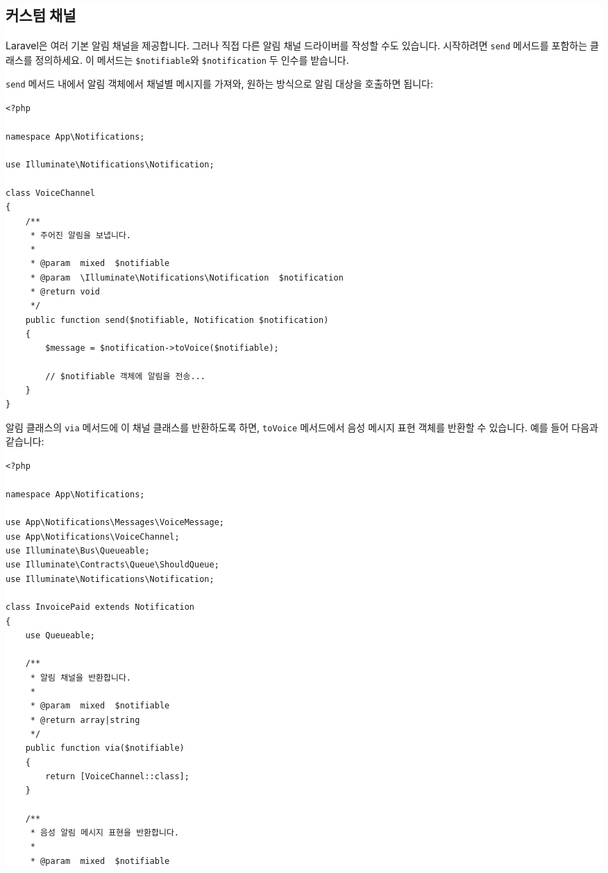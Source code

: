 <a name="custom-channels"></a>
## 커스텀 채널

Laravel은 여러 기본 알림 채널을 제공합니다. 그러나 직접 다른 알림 채널 드라이버를 작성할 수도 있습니다. 시작하려면 `send` 메서드를 포함하는 클래스를 정의하세요. 이 메서드는 `$notifiable`와 `$notification` 두 인수를 받습니다.

`send` 메서드 내에서 알림 객체에서 채널별 메시지를 가져와, 원하는 방식으로 알림 대상을 호출하면 됩니다:

```
<?php

namespace App\Notifications;

use Illuminate\Notifications\Notification;

class VoiceChannel
{
    /**
     * 주어진 알림을 보냅니다.
     *
     * @param  mixed  $notifiable
     * @param  \Illuminate\Notifications\Notification  $notification
     * @return void
     */
    public function send($notifiable, Notification $notification)
    {
        $message = $notification->toVoice($notifiable);

        // $notifiable 객체에 알림을 전송...
    }
}
```

알림 클래스의 `via` 메서드에 이 채널 클래스를 반환하도록 하면, `toVoice` 메서드에서 음성 메시지 표현 객체를 반환할 수 있습니다. 예를 들어 다음과 같습니다:

```
<?php

namespace App\Notifications;

use App\Notifications\Messages\VoiceMessage;
use App\Notifications\VoiceChannel;
use Illuminate\Bus\Queueable;
use Illuminate\Contracts\Queue\ShouldQueue;
use Illuminate\Notifications\Notification;

class InvoicePaid extends Notification
{
    use Queueable;

    /**
     * 알림 채널을 반환합니다.
     *
     * @param  mixed  $notifiable
     * @return array|string
     */
    public function via($notifiable)
    {
        return [VoiceChannel::class];
    }

    /**
     * 음성 알림 메시지 표현을 반환합니다.
     *
     * @param  mixed  $notifiable
```